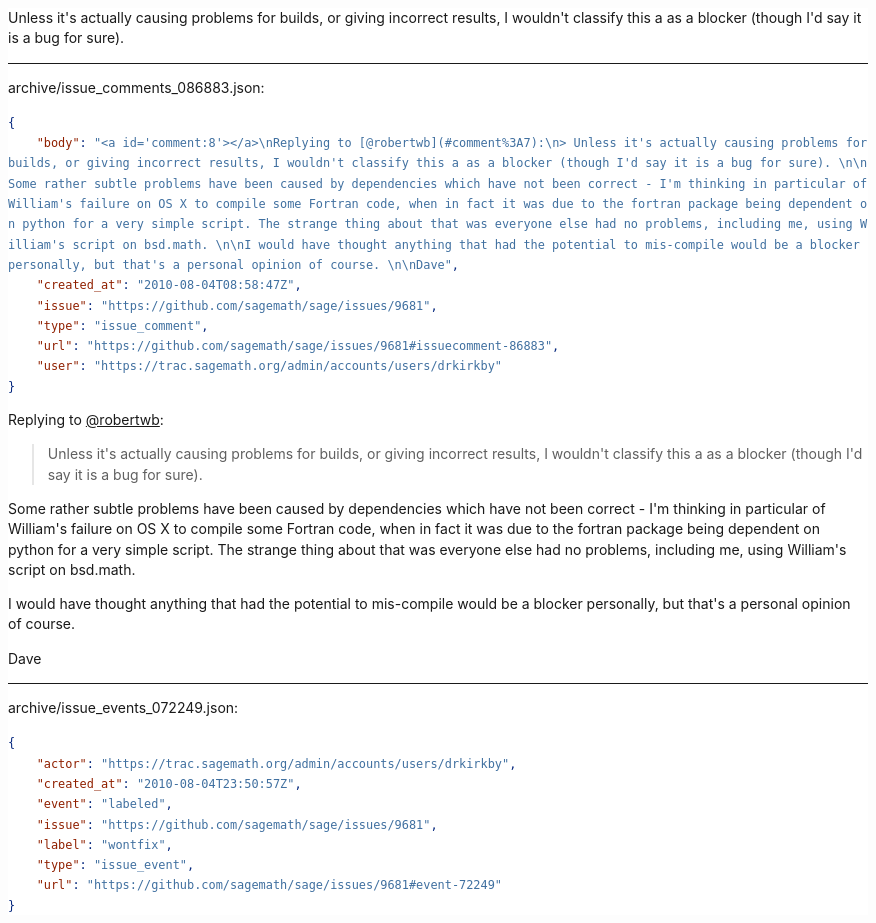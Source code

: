 <a id='comment:7'></a>
Unless it's actually causing problems for builds, or giving incorrect results, I wouldn't classify this a as a blocker (though I'd say it is a bug for sure).



---

archive/issue_comments_086883.json:
```json
{
    "body": "<a id='comment:8'></a>\nReplying to [@robertwb](#comment%3A7):\n> Unless it's actually causing problems for builds, or giving incorrect results, I wouldn't classify this a as a blocker (though I'd say it is a bug for sure). \n\nSome rather subtle problems have been caused by dependencies which have not been correct - I'm thinking in particular of William's failure on OS X to compile some Fortran code, when in fact it was due to the fortran package being dependent on python for a very simple script. The strange thing about that was everyone else had no problems, including me, using William's script on bsd.math. \n\nI would have thought anything that had the potential to mis-compile would be a blocker personally, but that's a personal opinion of course. \n\nDave",
    "created_at": "2010-08-04T08:58:47Z",
    "issue": "https://github.com/sagemath/sage/issues/9681",
    "type": "issue_comment",
    "url": "https://github.com/sagemath/sage/issues/9681#issuecomment-86883",
    "user": "https://trac.sagemath.org/admin/accounts/users/drkirkby"
}
```

<a id='comment:8'></a>
Replying to [@robertwb](#comment%3A7):
> Unless it's actually causing problems for builds, or giving incorrect results, I wouldn't classify this a as a blocker (though I'd say it is a bug for sure). 

Some rather subtle problems have been caused by dependencies which have not been correct - I'm thinking in particular of William's failure on OS X to compile some Fortran code, when in fact it was due to the fortran package being dependent on python for a very simple script. The strange thing about that was everyone else had no problems, including me, using William's script on bsd.math. 

I would have thought anything that had the potential to mis-compile would be a blocker personally, but that's a personal opinion of course. 

Dave



---

archive/issue_events_072249.json:
```json
{
    "actor": "https://trac.sagemath.org/admin/accounts/users/drkirkby",
    "created_at": "2010-08-04T23:50:57Z",
    "event": "labeled",
    "issue": "https://github.com/sagemath/sage/issues/9681",
    "label": "wontfix",
    "type": "issue_event",
    "url": "https://github.com/sagemath/sage/issues/9681#event-72249"
}
```
